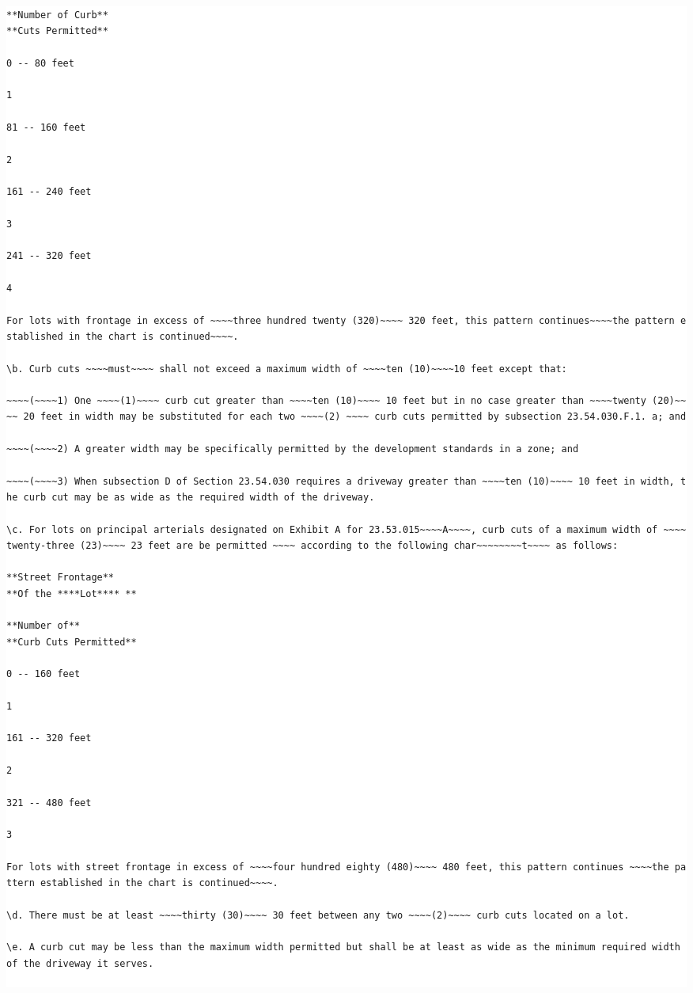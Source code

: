 ~~~~C. In NC zones in new structures, street-level parking must be separated from the street-level, street-facing facade by another permitted use.~~~~  
**Number of Curb**  
**Cuts Permitted**  
  
0 -- 80 feet  
  
1  
  
81 -- 160 feet  
  
2  
  
161 -- 240 feet  
  
3  
  
241 -- 320 feet  
  
4  
  
For lots with frontage in excess of ~~~~three hundred twenty (320)~~~~ 320 feet, this pattern continues~~~~the pattern established in the chart is continued~~~~.  
  
\b. Curb cuts ~~~~must~~~~ shall not exceed a maximum width of ~~~~ten (10)~~~~10 feet except that:  
  
~~~~(~~~~1) One ~~~~(1)~~~~ curb cut greater than ~~~~ten (10)~~~~ 10 feet but in no case greater than ~~~~twenty (20)~~~~ 20 feet in width may be substituted for each two ~~~~(2) ~~~~ curb cuts permitted by subsection 23.54.030.F.1. a; and  
  
~~~~(~~~~2) A greater width may be specifically permitted by the development standards in a zone; and  
  
~~~~(~~~~3) When subsection D of Section 23.54.030 requires a driveway greater than ~~~~ten (10)~~~~ 10 feet in width, the curb cut may be as wide as the required width of the driveway.  
  
\c. For lots on principal arterials designated on Exhibit A for 23.53.015~~~~A~~~~, curb cuts of a maximum width of ~~~~twenty-three (23)~~~~ 23 feet are be permitted ~~~~ according to the following char~~~~~~~~t~~~~ as follows:  
  
**Street Frontage**  
**Of the ****Lot**** **  
  
**Number of**  
**Curb Cuts Permitted**  
  
0 -- 160 feet  
  
1  
  
161 -- 320 feet  
  
2  
  
321 -- 480 feet  
  
3  
  
For lots with street frontage in excess of ~~~~four hundred eighty (480)~~~~ 480 feet, this pattern continues ~~~~the pattern established in the chart is continued~~~~.  
  
\d. There must be at least ~~~~thirty (30)~~~~ 30 feet between any two ~~~~(2)~~~~ curb cuts located on a lot.  
  
\e. A curb cut may be less than the maximum width permitted but shall be at least as wide as the minimum required width of the driveway it serves.  
  
~~~~